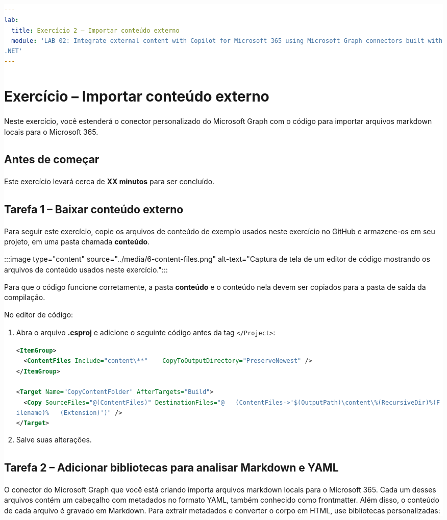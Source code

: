 ```yaml
---
lab:
  title: Exercício 2 – Importar conteúdo externo
  module: 'LAB 02: Integrate external content with Copilot for Microsoft 365 using Microsoft Graph connectors built with .NET'
---
```


# Exercício – Importar conteúdo externo

Neste exercício, você estenderá o conector personalizado do Microsoft Graph com o código para importar arquivos markdown locais para o Microsoft 365.

## Antes de começar

Este exercício levará cerca de **XX minutos** para ser concluído.

## Tarefa 1 – Baixar conteúdo externo

Para seguir este exercício, copie os arquivos de conteúdo de exemplo usados neste exercício no [GitHub](https://pnp.github.io/download-partial/?url=https://github.com/pnp/graph-connectors-samples/tree/main/samples/dotnet-csharp-graphdocs/content) e armazene-os em seu projeto, em uma pasta chamada **conteúdo**.

:::image type="content" source="../media/6-content-files.png" alt-text="Captura de tela de um editor de código mostrando os arquivos de conteúdo usados neste exercício.":::

Para que o código funcione corretamente, a pasta **conteúdo** e o conteúdo nela devem ser copiados para a pasta de saída da compilação.

No editor de código:

1. Abra o arquivo **.csproj** e adicione o seguinte código antes da tag `</Project>`:

   ```xml
   <ItemGroup>
     <ContentFiles Include="content\**"    CopyToOutputDirectory="PreserveNewest" />
   </ItemGroup>
   
   <Target Name="CopyContentFolder" AfterTargets="Build">
     <Copy SourceFiles="@(ContentFiles)" DestinationFiles="@   (ContentFiles->'$(OutputPath)\content\%(RecursiveDir)%(Filename)%   (Extension)')" />
   </Target>
   ```

1. Salve suas alterações.

## Tarefa 2 – Adicionar bibliotecas para analisar Markdown e YAML

O conector do Microsoft Graph que você está criando importa arquivos markdown locais para o Microsoft 365. Cada um desses arquivos contém um cabeçalho com metadados no formato YAML, também conhecido como frontmatter. Além disso, o conteúdo de cada arquivo é gravado em Markdown. Para extrair metadados e converter o corpo em HTML, use bibliotecas personalizadas:
